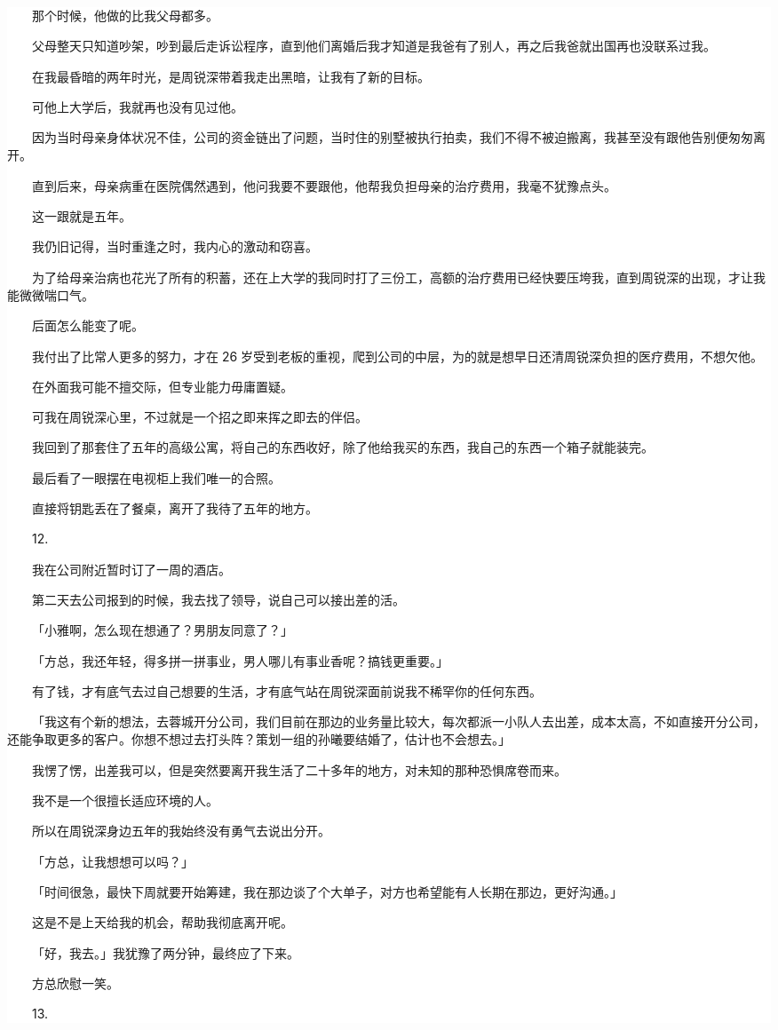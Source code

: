 &emsp;&emsp;那个时候，他做的比我父母都多。  
  
&emsp;&emsp;父母整天只知道吵架，吵到最后走诉讼程序，直到他们离婚后我才知道是我爸有了别人，再之后我爸就出国再也没联系过我。  
  
&emsp;&emsp;在我最昏暗的两年时光，是周锐深带着我走出黑暗，让我有了新的目标。  
  
&emsp;&emsp;可他上大学后，我就再也没有见过他。  
  
&emsp;&emsp;因为当时母亲身体状况不佳，公司的资金链出了问题，当时住的别墅被执行拍卖，我们不得不被迫搬离，我甚至没有跟他告别便匆匆离开。  
  
&emsp;&emsp;直到后来，母亲病重在医院偶然遇到，他问我要不要跟他，他帮我负担母亲的治疗费用，我毫不犹豫点头。  
  
&emsp;&emsp;这一跟就是五年。  
  
&emsp;&emsp;我仍旧记得，当时重逢之时，我内心的激动和窃喜。  
  
&emsp;&emsp;为了给母亲治病也花光了所有的积蓄，还在上大学的我同时打了三份工，高额的治疗费用已经快要压垮我，直到周锐深的出现，才让我能微微喘口气。   
  
&emsp;&emsp;后面怎么能变了呢。  
  
&emsp;&emsp;我付出了比常人更多的努力，才在 26 岁受到老板的重视，爬到公司的中层，为的就是想早日还清周锐深负担的医疗费用，不想欠他。  
  
&emsp;&emsp;在外面我可能不擅交际，但专业能力毋庸置疑。  
  
&emsp;&emsp;可我在周锐深心里，不过就是一个招之即来挥之即去的伴侣。  
  
&emsp;&emsp;我回到了那套住了五年的高级公寓，将自己的东西收好，除了他给我买的东西，我自己的东西一个箱子就能装完。  
  
&emsp;&emsp;最后看了一眼摆在电视柜上我们唯一的合照。  
  
&emsp;&emsp;直接将钥匙丢在了餐桌，离开了我待了五年的地方。  
  
&emsp;&emsp;12.  
  
&emsp;&emsp;我在公司附近暂时订了一周的酒店。  
  
&emsp;&emsp;第二天去公司报到的时候，我去找了领导，说自己可以接出差的活。  
  
&emsp;&emsp;「小雅啊，怎么现在想通了？男朋友同意了？」  
  
&emsp;&emsp;「方总，我还年轻，得多拼一拼事业，男人哪儿有事业香呢？搞钱更重要。」  
  
&emsp;&emsp;有了钱，才有底气去过自己想要的生活，才有底气站在周锐深面前说我不稀罕你的任何东西。  
  
&emsp;&emsp;「我这有个新的想法，去蓉城开分公司，我们目前在那边的业务量比较大，每次都派一小队人去出差，成本太高，不如直接开分公司，还能争取更多的客户。你想不想过去打头阵？策划一组的孙曦要结婚了，估计也不会想去。」  
  
&emsp;&emsp;我愣了愣，出差我可以，但是突然要离开我生活了二十多年的地方，对未知的那种恐惧席卷而来。  
  
&emsp;&emsp;我不是一个很擅长适应环境的人。  
  
&emsp;&emsp;所以在周锐深身边五年的我始终没有勇气去说出分开。  
  
&emsp;&emsp;「方总，让我想想可以吗？」  
  
&emsp;&emsp;「时间很急，最快下周就要开始筹建，我在那边谈了个大单子，对方也希望能有人长期在那边，更好沟通。」  
  
&emsp;&emsp;这是不是上天给我的机会，帮助我彻底离开呢。  
  
&emsp;&emsp;「好，我去。」我犹豫了两分钟，最终应了下来。  
  
&emsp;&emsp;方总欣慰一笑。  
  
&emsp;&emsp;13.  
  